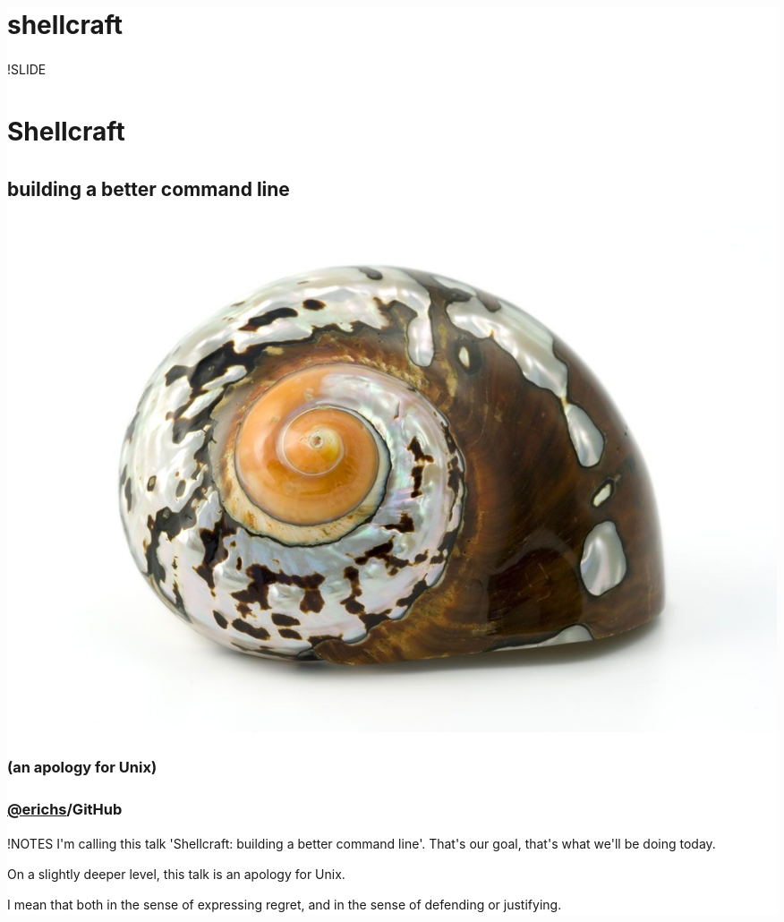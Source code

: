 # shellcraft

!SLIDE

# Shellcraft
## building a better command line

![Shell - public domain](images/shell.jpg)

### (an apology for Unix)

### [@erichs](http://github.com/erichs)/GitHub

!NOTES
 I'm calling this talk 'Shellcraft: building a better command line'. That's our
 goal, that's what we'll be doing today.

 On a slightly deeper level, this talk is an apology for Unix.

 I mean that both in the sense of expressing regret, and in the sense of
 defending or justifying.
